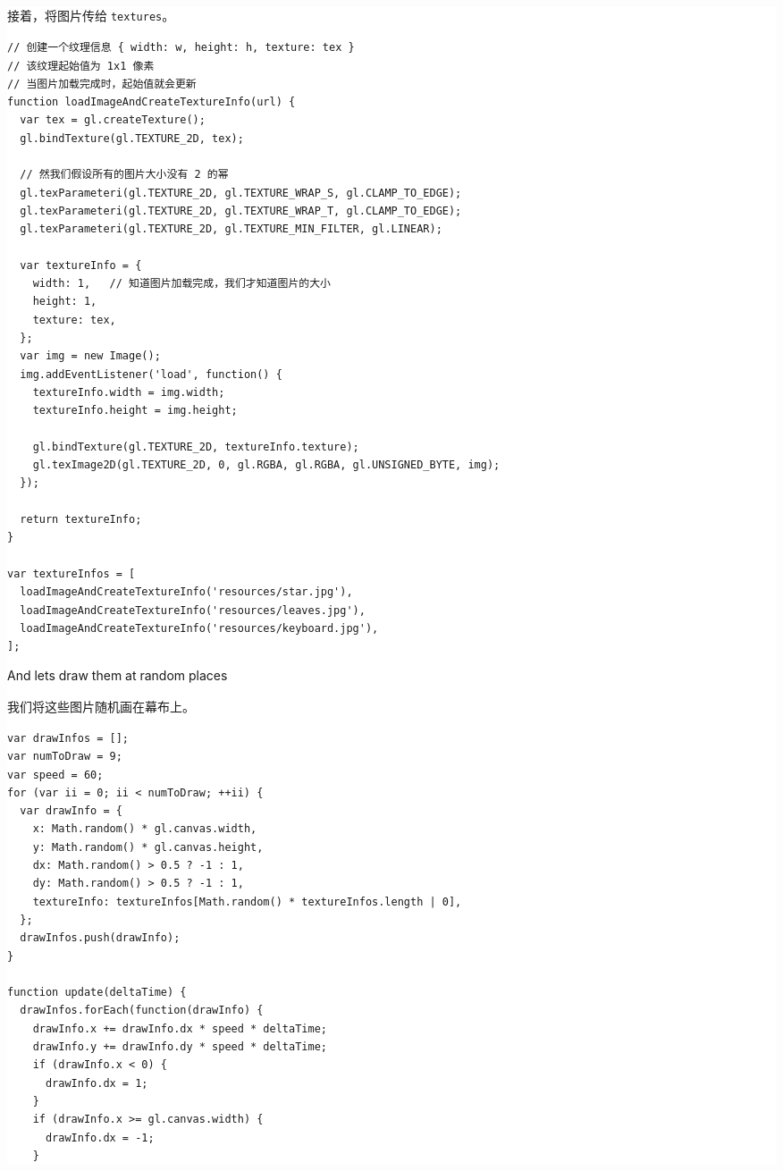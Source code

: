 接着，将图片传给 `textures`。
```
// 创建一个纹理信息 { width: w, height: h, texture: tex }
// 该纹理起始值为 1x1 像素 
// 当图片加载完成时，起始值就会更新
function loadImageAndCreateTextureInfo(url) {
  var tex = gl.createTexture();
  gl.bindTexture(gl.TEXTURE_2D, tex);
 
  // 然我们假设所有的图片大小没有 2 的幂
  gl.texParameteri(gl.TEXTURE_2D, gl.TEXTURE_WRAP_S, gl.CLAMP_TO_EDGE);
  gl.texParameteri(gl.TEXTURE_2D, gl.TEXTURE_WRAP_T, gl.CLAMP_TO_EDGE);
  gl.texParameteri(gl.TEXTURE_2D, gl.TEXTURE_MIN_FILTER, gl.LINEAR);
 
  var textureInfo = {
    width: 1,   // 知道图片加载完成，我们才知道图片的大小
    height: 1,
    texture: tex,
  };
  var img = new Image();
  img.addEventListener('load', function() {
    textureInfo.width = img.width;
    textureInfo.height = img.height;
 
    gl.bindTexture(gl.TEXTURE_2D, textureInfo.texture);
    gl.texImage2D(gl.TEXTURE_2D, 0, gl.RGBA, gl.RGBA, gl.UNSIGNED_BYTE, img);
  });
 
  return textureInfo;
}
 
var textureInfos = [
  loadImageAndCreateTextureInfo('resources/star.jpg'),
  loadImageAndCreateTextureInfo('resources/leaves.jpg'),
  loadImageAndCreateTextureInfo('resources/keyboard.jpg'),
];
```
And lets draw them at random places

我们将这些图片随机画在幕布上。
```
var drawInfos = [];
var numToDraw = 9;
var speed = 60;
for (var ii = 0; ii < numToDraw; ++ii) {
  var drawInfo = {
    x: Math.random() * gl.canvas.width,
    y: Math.random() * gl.canvas.height,
    dx: Math.random() > 0.5 ? -1 : 1,
    dy: Math.random() > 0.5 ? -1 : 1,
    textureInfo: textureInfos[Math.random() * textureInfos.length | 0],
  };
  drawInfos.push(drawInfo);
}
 
function update(deltaTime) {
  drawInfos.forEach(function(drawInfo) {
    drawInfo.x += drawInfo.dx * speed * deltaTime;
    drawInfo.y += drawInfo.dy * speed * deltaTime;
    if (drawInfo.x < 0) {
      drawInfo.dx = 1;
    }
    if (drawInfo.x >= gl.canvas.width) {
      drawInfo.dx = -1;
    }
```

  [1]: http://webglfundamentals.org/webgl/lessons/webgl-3d-orthographic.html
  [2]: http://webglfundamentals.org/webgl/lessons/webgl-3d-orthographic.html
  [3]: http://webglfundamentals.org/webgl/lessons/webgl-3d-textures.html
  [4]: http://static.zybuluo.com/jimmythr/9t89y4icxy7lihfpkrn3n8kf/s_random_photo.gif
  [5]: http://webglfundamentals.org/webgl/webgl-2d-drawimage-01.html
  [6]: http://static.zybuluo.com/jimmythr/txeep3jcwbvj9d2zo8zv5n6l/ss_random_photo.gif
  [7]: http://webglfundamentals.org/webgl/webgl-2d-drawimage-02.html
  [8]: http://webglfundamentals.org/webgl/lessons/webgl-3d-textures.html
  [9]: http://static.zybuluo.com/jimmythr/k4bjawwpuwc0pvjpauf0c58r/scale_random_photo.gif
  [10]: http://webglfundamentals.org/webgl/webgl-2d-drawimage-03.html
  [11]: http://static.zybuluo.com/jimmythr/ce6ycw1z1jib7hl04g234wct/rotate_random_photo.gif
  [12]: http://webglfundamentals.org/webgl/webgl-2d-drawimage-04.html
  [13]: http://webglfundamentals.org/webgl/lessons/webgl-2d-matrices.html
  [14]: http://static.zybuluo.com/jimmythr/h9ca3mtg63o4i6omchhbkoty/rotate_random_photo.gif
  [15]: http://webglfundamentals.org/webgl/webgl-2d-drawimage-05.html
  [16]: http://static.zybuluo.com/jimmythr/gkloel26jibijnj3v0e2yd8x/rotate_dual_random_photo.gif
  [17]: http://webglfundamentals.org/webgl/webgl-2d-drawimage-07.html
  [18]: http://static.zybuluo.com/jimmythr/jb51jlsh8l0b8syhgrfnbeww/blue_random_photo.gif
  [19]: http://webglfundamentals.org/webgl/lessons/webgl-2d-matrix-stack.html
  [20]: http://static.zybuluo.com/jimmythr/f4tzaawfml3ykfxkbzgyk4wp/blue_rotate_random_photo.gif
  [21]: http://webglfundamentals.org/webgl/webgl-2d-drawimage-08.html